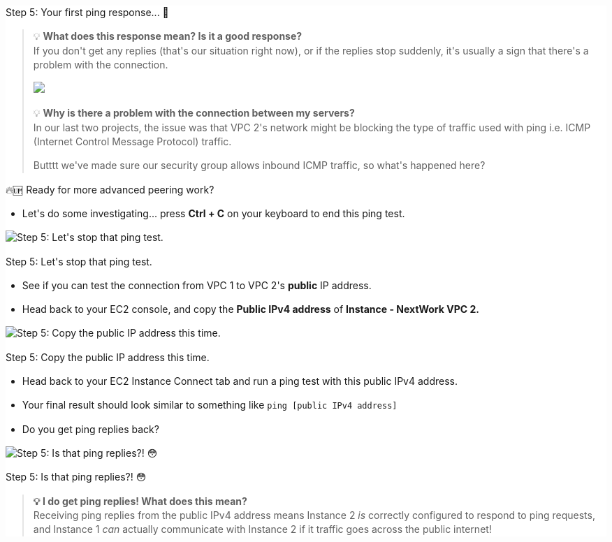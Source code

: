 Step 5: Your first ping response... 🙉

  

> 💡 **What does this response mean? Is it a good response?**  
> If you don't get any replies (that's our situation right now), or if the replies stop suddenly, it's usually a sign that there's a problem with the connection.  
> 
> ![](https://learn.nextwork.org/projects/static/aws-networks-monitoring/ping.png)
> 
>   
> 
> 💡 **Why is there a problem with the connection between my servers?**  
> In our last two projects, the issue was that VPC 2's network might be blocking the type of traffic used with ping i.e. ICMP (Internet Control Message Protocol) traffic.
> 
> Butttt we've made sure our security group allows inbound ICMP traffic, so what's happened here?



🔥🆙 Ready for more advanced peering work?

-   Let's do some investigating... press  **Ctrl + C**  on your keyboard to end this ping test.
    

![Step 5: Let's stop that ping test.](https://learn.nextwork.org/projects/static/aws-networks-monitoring/high-step6.3.png)

Step 5: Let's stop that ping test.

  

-   See if you can test the connection from VPC 1 to VPC 2's  **public**  IP address.
    
-   Head back to your EC2 console, and copy the  **Public IPv4 address**  of  **Instance - NextWork VPC 2.**
    

![Step 5: Copy the public IP address this time.](https://learn.nextwork.org/projects/static/aws-networks-monitoring/high-step6.4.png)

Step 5: Copy the public IP address this time.

  

-   Head back to your EC2 Instance Connect tab and run a ping test with this public IPv4 address.
    
-   Your final result should look similar to something like `ping [public IPv4 address]`
    
-   Do you get ping replies back?
    

![Step 5: Is that ping replies?! 😳](https://learn.nextwork.org/projects/static/aws-networks-monitoring/high-step6.5.png)

Step 5: Is that ping replies?! 😳

  

> **💡 I do get ping replies! What does this mean?**  
> Receiving ping replies from the public IPv4 address means Instance 2  _is_  correctly configured to respond to ping requests, and Instance 1  _can_  actually communicate with Instance 2 if it traffic goes across the public internet!


